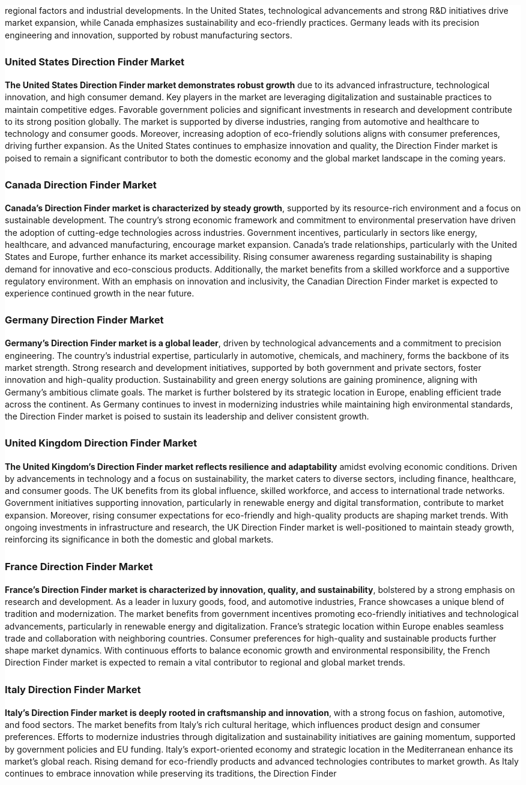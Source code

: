 regional factors and industrial developments. In the United States, technological advancements and strong R&amp;D initiatives drive market expansion, while Canada emphasizes sustainability and eco-friendly practices. Germany leads with its precision engineering and innovation, supported by robust manufacturing sectors.</span></em></p></blockquote><h3><strong>United States Direction Finder Market</strong></h3><p><strong>The United States Direction Finder market demonstrates robust growth</strong> due to its advanced infrastructure, technological innovation, and high consumer demand. Key players in the market are leveraging digitalization and sustainable practices to maintain competitive edges. Favorable government policies and significant investments in research and development contribute to its strong position globally. The market is supported by diverse industries, ranging from automotive and healthcare to technology and consumer goods. Moreover, increasing adoption of eco-friendly solutions aligns with consumer preferences, driving further expansion. As the United States continues to emphasize innovation and quality, the Direction Finder market is poised to remain a significant contributor to both the domestic economy and the global market landscape in the coming years.</p><h3><strong>Canada Direction Finder Market</strong></h3><p><strong>Canada&rsquo;s Direction Finder market is characterized by steady growth</strong>, supported by its resource-rich environment and a focus on sustainable development. The country&rsquo;s strong economic framework and commitment to environmental preservation have driven the adoption of cutting-edge technologies across industries. Government incentives, particularly in sectors like energy, healthcare, and advanced manufacturing, encourage market expansion. Canada&rsquo;s trade relationships, particularly with the United States and Europe, further enhance its market accessibility. Rising consumer awareness regarding sustainability is shaping demand for innovative and eco-conscious products. Additionally, the market benefits from a skilled workforce and a supportive regulatory environment. With an emphasis on innovation and inclusivity, the Canadian Direction Finder market is expected to experience continued growth in the near future.</p><h3><strong>Germany Direction Finder Market</strong></h3><p><strong>Germany&rsquo;s Direction Finder market is a global leader</strong>, driven by technological advancements and a commitment to precision engineering. The country&rsquo;s industrial expertise, particularly in automotive, chemicals, and machinery, forms the backbone of its market strength. Strong research and development initiatives, supported by both government and private sectors, foster innovation and high-quality production. Sustainability and green energy solutions are gaining prominence, aligning with Germany&rsquo;s ambitious climate goals. The market is further bolstered by its strategic location in Europe, enabling efficient trade across the continent. As Germany continues to invest in modernizing industries while maintaining high environmental standards, the Direction Finder market is poised to sustain its leadership and deliver consistent growth.</p><h3><strong>United Kingdom Direction Finder Market</strong></h3><p><strong>The United Kingdom&rsquo;s Direction Finder market reflects resilience and adaptability</strong> amidst evolving economic conditions. Driven by advancements in technology and a focus on sustainability, the market caters to diverse sectors, including finance, healthcare, and consumer goods. The UK benefits from its global influence, skilled workforce, and access to international trade networks. Government initiatives supporting innovation, particularly in renewable energy and digital transformation, contribute to market expansion. Moreover, rising consumer expectations for eco-friendly and high-quality products are shaping market trends. With ongoing investments in infrastructure and research, the UK Direction Finder market is well-positioned to maintain steady growth, reinforcing its significance in both the domestic and global markets.</p><h3><strong>France Direction Finder Market</strong></h3><p><strong>France&rsquo;s Direction Finder market is characterized by innovation, quality, and sustainability</strong>, bolstered by a strong emphasis on research and development. As a leader in luxury goods, food, and automotive industries, France showcases a unique blend of tradition and modernization. The market benefits from government incentives promoting eco-friendly initiatives and technological advancements, particularly in renewable energy and digitalization. France&rsquo;s strategic location within Europe enables seamless trade and collaboration with neighboring countries. Consumer preferences for high-quality and sustainable products further shape market dynamics. With continuous efforts to balance economic growth and environmental responsibility, the French Direction Finder market is expected to remain a vital contributor to regional and global market trends.</p><h3><strong>Italy Direction Finder Market</strong></h3><p><strong>Italy&rsquo;s Direction Finder market is deeply rooted in craftsmanship and innovation</strong>, with a strong focus on fashion, automotive, and food sectors. The market benefits from Italy&rsquo;s rich cultural heritage, which influences product design and consumer preferences. Efforts to modernize industries through digitalization and sustainability initiatives are gaining momentum, supported by government policies and EU funding. Italy&rsquo;s export-oriented economy and strategic location in the Mediterranean enhance its market&rsquo;s global reach. Rising demand for eco-friendly products and advanced technologies contributes to market growth. As Italy continues to embrace innovation while preserving its traditions, the Direction Finder